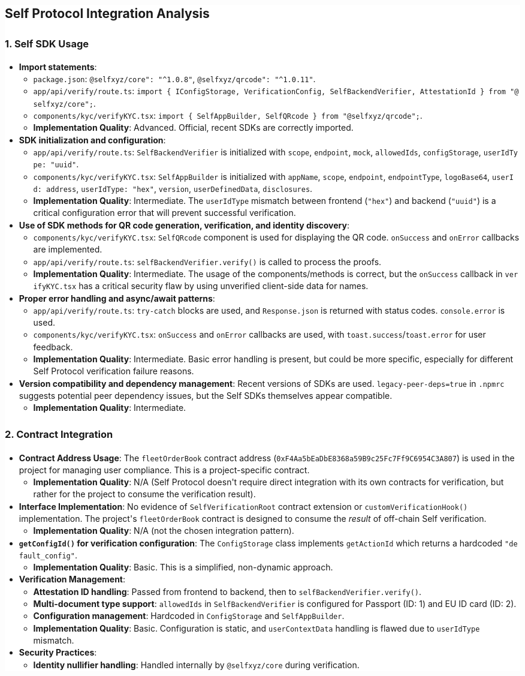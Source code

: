 ## Self Protocol Integration Analysis

### 1. **Self SDK Usage**
-   **Import statements**:
    -   `package.json`: `@selfxyz/core": "^1.0.8"`, `@selfxyz/qrcode": "^1.0.11"`.
    -   `app/api/verify/route.ts`: `import { IConfigStorage, VerificationConfig, SelfBackendVerifier, AttestationId } from "@selfxyz/core";`.
    -   `components/kyc/verifyKYC.tsx`: `import { SelfAppBuilder, SelfQRcode } from "@selfxyz/qrcode";`.
    -   **Implementation Quality**: Advanced. Official, recent SDKs are correctly imported.
-   **SDK initialization and configuration**:
    -   `app/api/verify/route.ts`: `SelfBackendVerifier` is initialized with `scope`, `endpoint`, `mock`, `allowedIds`, `configStorage`, `userIdType: "uuid"`.
    -   `components/kyc/verifyKYC.tsx`: `SelfAppBuilder` is initialized with `appName`, `scope`, `endpoint`, `endpointType`, `logoBase64`, `userId: address`, `userIdType: "hex"`, `version`, `userDefinedData`, `disclosures`.
    -   **Implementation Quality**: Intermediate. The `userIdType` mismatch between frontend (`"hex"`) and backend (`"uuid"`) is a critical configuration error that will prevent successful verification.
-   **Use of SDK methods for QR code generation, verification, and identity discovery**:
    -   `components/kyc/verifyKYC.tsx`: `SelfQRcode` component is used for displaying the QR code. `onSuccess` and `onError` callbacks are implemented.
    -   `app/api/verify/route.ts`: `selfBackendVerifier.verify()` is called to process the proofs.
    -   **Implementation Quality**: Intermediate. The usage of the components/methods is correct, but the `onSuccess` callback in `verifyKYC.tsx` has a critical security flaw by using unverified client-side data for names.
-   **Proper error handling and async/await patterns**:
    -   `app/api/verify/route.ts`: `try-catch` blocks are used, and `Response.json` is returned with status codes. `console.error` is used.
    -   `components/kyc/verifyKYC.tsx`: `onSuccess` and `onError` callbacks are used, with `toast.success`/`toast.error` for user feedback.
    -   **Implementation Quality**: Intermediate. Basic error handling is present, but could be more specific, especially for different Self Protocol verification failure reasons.
-   **Version compatibility and dependency management**: Recent versions of SDKs are used. `legacy-peer-deps=true` in `.npmrc` suggests potential peer dependency issues, but the Self SDKs themselves appear compatible.
    -   **Implementation Quality**: Intermediate.

### 2. **Contract Integration**
-   **Contract Address Usage**: The `fleetOrderBook` contract address (`0xF4Aa5bEaDbE8368a59B9c25Fc7Ff9C6954C3A807`) is used in the project for managing user compliance. This is a project-specific contract.
    -   **Implementation Quality**: N/A (Self Protocol doesn't require direct integration with its own contracts for verification, but rather for the project to consume the verification result).
-   **Interface Implementation**: No evidence of `SelfVerificationRoot` contract extension or `customVerificationHook()` implementation. The project's `fleetOrderBook` contract is designed to consume the *result* of off-chain Self verification.
    -   **Implementation Quality**: N/A (not the chosen integration pattern).
-   **`getConfigId()` for verification configuration**: The `ConfigStorage` class implements `getActionId` which returns a hardcoded `"default_config"`.
    -   **Implementation Quality**: Basic. This is a simplified, non-dynamic approach.
-   **Verification Management**:
    -   **Attestation ID handling**: Passed from frontend to backend, then to `selfBackendVerifier.verify()`.
    -   **Multi-document type support**: `allowedIds` in `SelfBackendVerifier` is configured for Passport (ID: 1) and EU ID card (ID: 2).
    -   **Configuration management**: Hardcoded in `ConfigStorage` and `SelfAppBuilder`.
    -   **Implementation Quality**: Basic. Configuration is static, and `userContextData` handling is flawed due to `userIdType` mismatch.
-   **Security Practices**:
    -   **Identity nullifier handling**: Handled internally by `@selfxyz/core` during verification.
